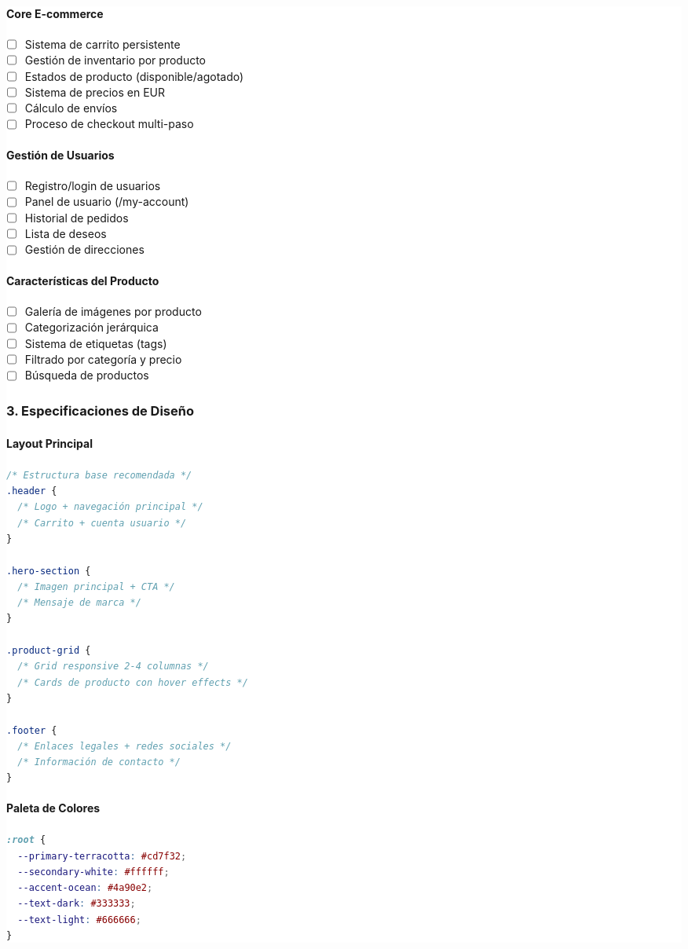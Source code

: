 #### Core E-commerce
- [ ] Sistema de carrito persistente
- [ ] Gestión de inventario por producto
- [ ] Estados de producto (disponible/agotado)
- [ ] Sistema de precios en EUR
- [ ] Cálculo de envíos
- [ ] Proceso de checkout multi-paso

#### Gestión de Usuarios
- [ ] Registro/login de usuarios
- [ ] Panel de usuario (/my-account)
- [ ] Historial de pedidos
- [ ] Lista de deseos
- [ ] Gestión de direcciones

#### Características del Producto
- [ ] Galería de imágenes por producto
- [ ] Categorización jerárquica
- [ ] Sistema de etiquetas (tags)
- [ ] Filtrado por categoría y precio
- [ ] Búsqueda de productos

### 3. Especificaciones de Diseño

#### Layout Principal
```css
/* Estructura base recomendada */
.header {
  /* Logo + navegación principal */
  /* Carrito + cuenta usuario */
}

.hero-section {
  /* Imagen principal + CTA */
  /* Mensaje de marca */
}

.product-grid {
  /* Grid responsive 2-4 columnas */
  /* Cards de producto con hover effects */
}

.footer {
  /* Enlaces legales + redes sociales */
  /* Información de contacto */
}
```

#### Paleta de Colores
```css
:root {
  --primary-terracotta: #cd7f32;
  --secondary-white: #ffffff;
  --accent-ocean: #4a90e2;
  --text-dark: #333333;
  --text-light: #666666;
}
```
